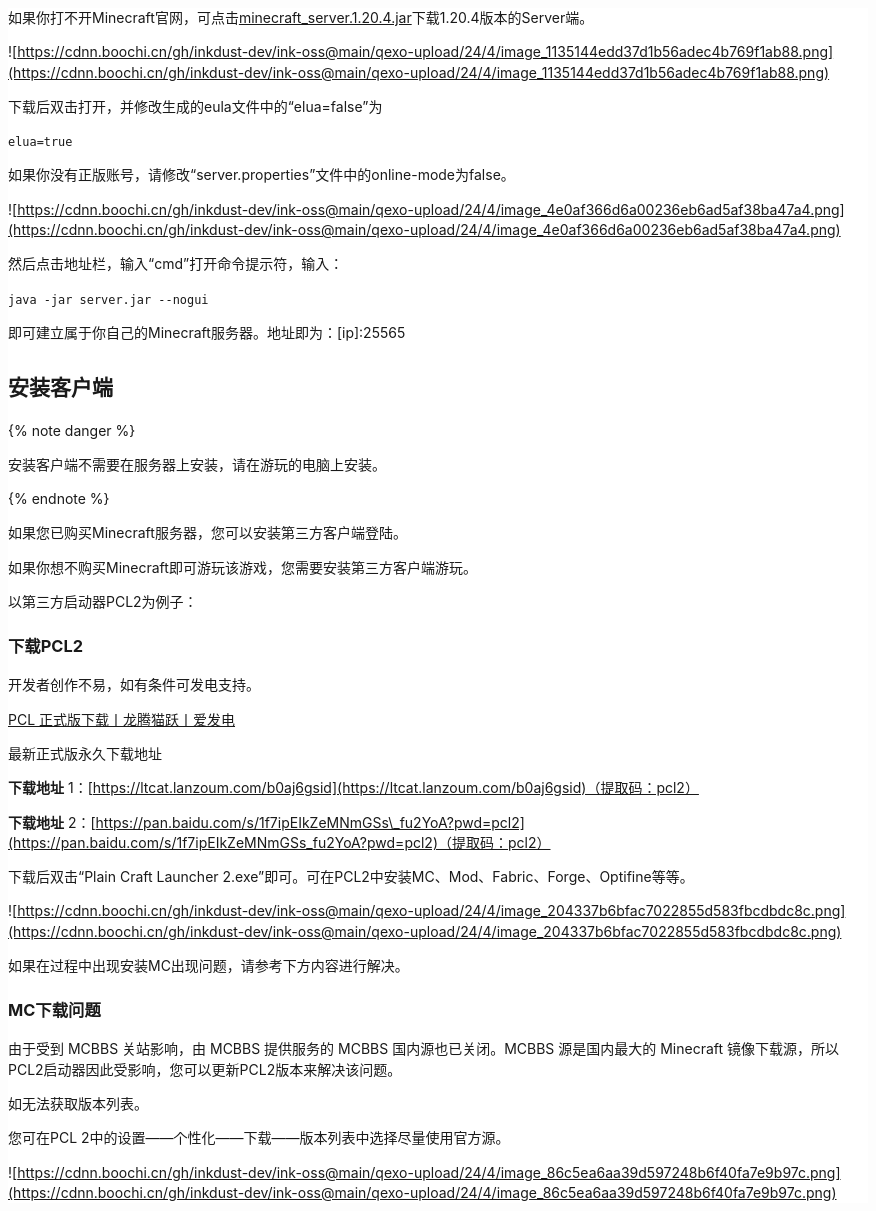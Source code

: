 如果你打不开Minecraft官网，可点击[minecraft_server.1.20.4.jar](https://piston-data.mojang.com/v1/objects/8dd1a28015f51b1803213892b50b7b4fc76e594d/server.jar)下载1.20.4版本的Server端。

![https://cdnn.boochi.cn/gh/inkdust-dev/ink-oss@main/qexo-upload/24/4/image_1135144edd37d1b56adec4b769f1ab88.png](https://cdnn.boochi.cn/gh/inkdust-dev/ink-oss@main/qexo-upload/24/4/image_1135144edd37d1b56adec4b769f1ab88.png)

下载后双击打开，并修改生成的eula文件中的“elua=false”为

```plaintext
elua=true
```

如果你没有正版账号，请修改“server.properties”文件中的online-mode为false。

![https://cdnn.boochi.cn/gh/inkdust-dev/ink-oss@main/qexo-upload/24/4/image_4e0af366d6a00236eb6ad5af38ba47a4.png](https://cdnn.boochi.cn/gh/inkdust-dev/ink-oss@main/qexo-upload/24/4/image_4e0af366d6a00236eb6ad5af38ba47a4.png)

然后点击地址栏，输入“cmd”打开命令提示符，输入：

```plaintext
java -jar server.jar --nogui
```

即可建立属于你自己的Minecraft服务器。地址即为：[ip]:25565

## 安装客户端

{% note danger %}

安装客户端不需要在服务器上安装，请在游玩的电脑上安装。

{% endnote %}

如果您已购买Minecraft服务器，您可以安装第三方客户端登陆。

如果你想不购买Minecraft即可游玩该游戏，您需要安装第三方客户端游玩。

以第三方启动器PCL2为例子：

### 下载PCL2

开发者创作不易，如有条件可发电支持。

[PCL 正式版下载丨龙腾猫跃丨爱发电](https://afdian.net/p/0164034c016c11ebafcb52540025c377)

最新正式版永久下载地址

**下载地址** 1：[https://ltcat.lanzoum.com/b0aj6gsid](https://ltcat.lanzoum.com/b0aj6gsid)（提取码：pcl2）

**下载地址** 2：[https://pan.baidu.com/s/1f7ipEIkZeMNmGSs\_fu2YoA?pwd=pcl2](https://pan.baidu.com/s/1f7ipEIkZeMNmGSs_fu2YoA?pwd=pcl2)（提取码：pcl2）

下载后双击“Plain Craft Launcher 2.exe”即可。可在PCL2中安装MC、Mod、Fabric、Forge、Optifine等等。

![https://cdnn.boochi.cn/gh/inkdust-dev/ink-oss@main/qexo-upload/24/4/image_204337b6bfac7022855d583fbcdbdc8c.png](https://cdnn.boochi.cn/gh/inkdust-dev/ink-oss@main/qexo-upload/24/4/image_204337b6bfac7022855d583fbcdbdc8c.png)

如果在过程中出现安装MC出现问题，请参考下方内容进行解决。

### MC下载问题

由于受到 MCBBS 关站影响，由 MCBBS 提供服务的 MCBBS 国内源也已关闭。MCBBS 源是国内最大的 Minecraft 镜像下载源，所以PCL2启动器因此受影响，您可以更新PCL2版本来解决该问题。

如无法获取版本列表。

您可在PCL 2中的设置——个性化——下载——版本列表中选择尽量使用官方源。

![https://cdnn.boochi.cn/gh/inkdust-dev/ink-oss@main/qexo-upload/24/4/image_86c5ea6aa39d597248b6f40fa7e9b97c.png](https://cdnn.boochi.cn/gh/inkdust-dev/ink-oss@main/qexo-upload/24/4/image_86c5ea6aa39d597248b6f40fa7e9b97c.png)
